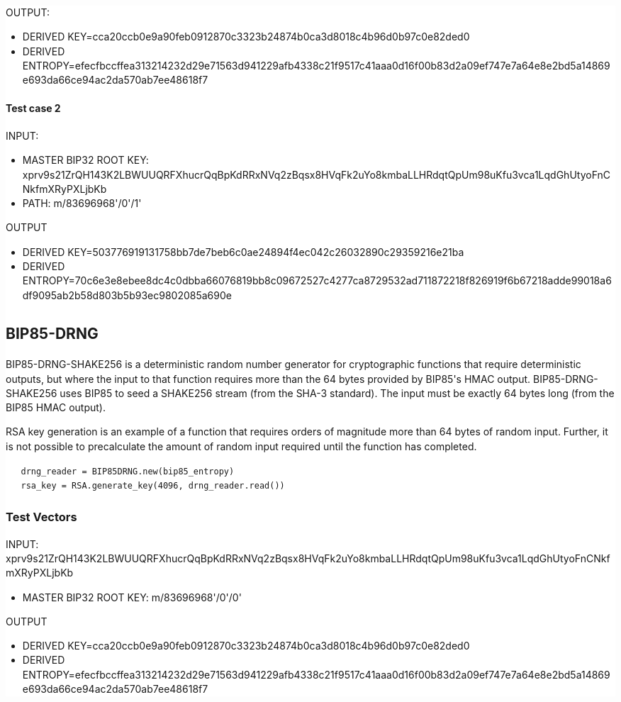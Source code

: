 OUTPUT:

-   DERIVED
    KEY=cca20ccb0e9a90feb0912870c3323b24874b0ca3d8018c4b96d0b97c0e82ded0
-   DERIVED
    ENTROPY=efecfbccffea313214232d29e71563d941229afb4338c21f9517c41aaa0d16f00b83d2a09ef747e7a64e8e2bd5a14869e693da66ce94ac2da570ab7ee48618f7

#### Test case 2

INPUT:

-   MASTER BIP32 ROOT KEY:
    xprv9s21ZrQH143K2LBWUUQRFXhucrQqBpKdRRxNVq2zBqsx8HVqFk2uYo8kmbaLLHRdqtQpUm98uKfu3vca1LqdGhUtyoFnCNkfmXRyPXLjbKb
-   PATH: m/83696968'/0'/1'

OUTPUT

-   DERIVED
    KEY=503776919131758bb7de7beb6c0ae24894f4ec042c26032890c29359216e21ba
-   DERIVED
    ENTROPY=70c6e3e8ebee8dc4c0dbba66076819bb8c09672527c4277ca8729532ad711872218f826919f6b67218adde99018a6df9095ab2b58d803b5b93ec9802085a690e

## BIP85-DRNG

BIP85-DRNG-SHAKE256 is a deterministic random number generator for
cryptographic functions that require deterministic outputs, but where
the input to that function requires more than the 64 bytes provided by
BIP85's HMAC output. BIP85-DRNG-SHAKE256 uses BIP85 to seed a SHAKE256
stream (from the SHA-3 standard). The input must be exactly 64 bytes
long (from the BIP85 HMAC output).

RSA key generation is an example of a function that requires orders of
magnitude more than 64 bytes of random input. Further, it is not
possible to precalculate the amount of random input required until the
function has completed.

`   drng_reader = BIP85DRNG.new(bip85_entropy)`  
`   rsa_key = RSA.generate_key(4096, drng_reader.read())`

### Test Vectors

INPUT:
xprv9s21ZrQH143K2LBWUUQRFXhucrQqBpKdRRxNVq2zBqsx8HVqFk2uYo8kmbaLLHRdqtQpUm98uKfu3vca1LqdGhUtyoFnCNkfmXRyPXLjbKb

-   MASTER BIP32 ROOT KEY: m/83696968'/0'/0'

OUTPUT

-   DERIVED
    KEY=cca20ccb0e9a90feb0912870c3323b24874b0ca3d8018c4b96d0b97c0e82ded0
-   DERIVED
    ENTROPY=efecfbccffea313214232d29e71563d941229afb4338c21f9517c41aaa0d16f00b83d2a09ef747e7a64e8e2bd5a14869e693da66ce94ac2da570ab7ee48618f7
